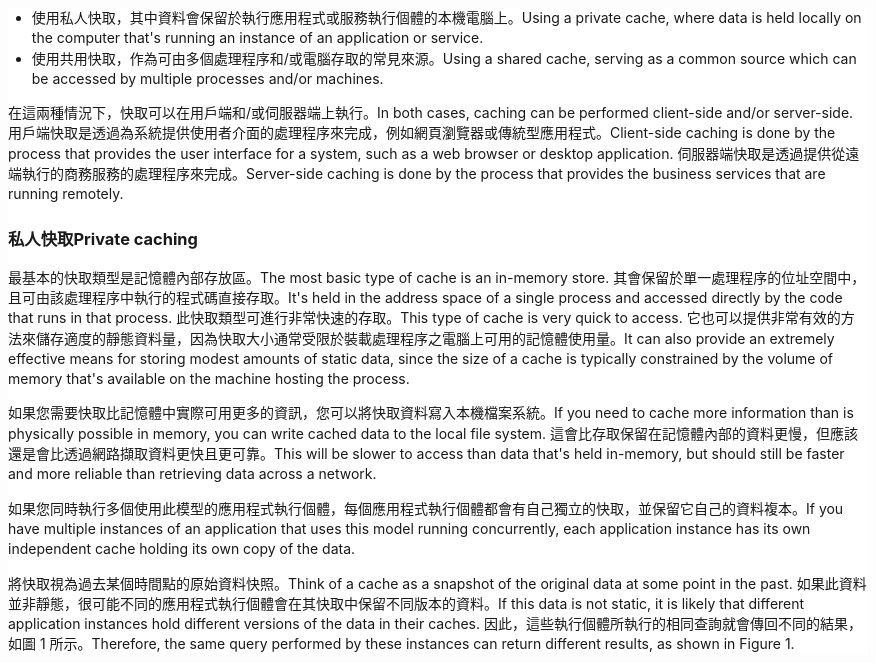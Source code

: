 * <span data-ttu-id="0ae12-114">使用私人快取，其中資料會保留於執行應用程式或服務執行個體的本機電腦上。</span><span class="sxs-lookup"><span data-stu-id="0ae12-114">Using a private cache, where data is held locally on the computer that's running an instance of an application or service.</span></span>
* <span data-ttu-id="0ae12-115">使用共用快取，作為可由多個處理程序和/或電腦存取的常見來源。</span><span class="sxs-lookup"><span data-stu-id="0ae12-115">Using a shared cache, serving as a common source which can be accessed by multiple processes and/or machines.</span></span>

<span data-ttu-id="0ae12-116">在這兩種情況下，快取可以在用戶端和/或伺服器端上執行。</span><span class="sxs-lookup"><span data-stu-id="0ae12-116">In both cases, caching can be performed client-side and/or server-side.</span></span> <span data-ttu-id="0ae12-117">用戶端快取是透過為系統提供使用者介面的處理程序來完成，例如網頁瀏覽器或傳統型應用程式。</span><span class="sxs-lookup"><span data-stu-id="0ae12-117">Client-side caching is done by the process that provides the user interface for a system, such as a web browser or desktop application.</span></span>
<span data-ttu-id="0ae12-118">伺服器端快取是透過提供從遠端執行的商務服務的處理程序來完成。</span><span class="sxs-lookup"><span data-stu-id="0ae12-118">Server-side caching is done by the process that provides the business services that are running remotely.</span></span>

### <a name="private-caching"></a><span data-ttu-id="0ae12-119">私人快取</span><span class="sxs-lookup"><span data-stu-id="0ae12-119">Private caching</span></span>
<span data-ttu-id="0ae12-120">最基本的快取類型是記憶體內部存放區。</span><span class="sxs-lookup"><span data-stu-id="0ae12-120">The most basic type of cache is an in-memory store.</span></span> <span data-ttu-id="0ae12-121">其會保留於單一處理程序的位址空間中，且可由該處理程序中執行的程式碼直接存取。</span><span class="sxs-lookup"><span data-stu-id="0ae12-121">It's held in the address space of a single process and accessed directly by the code that runs in that process.</span></span> <span data-ttu-id="0ae12-122">此快取類型可進行非常快速的存取。</span><span class="sxs-lookup"><span data-stu-id="0ae12-122">This type of cache is very quick to access.</span></span> <span data-ttu-id="0ae12-123">它也可以提供非常有效的方法來儲存適度的靜態資料量，因為快取大小通常受限於裝載處理程序之電腦上可用的記憶體使用量。</span><span class="sxs-lookup"><span data-stu-id="0ae12-123">It can also provide an extremely effective means for storing modest amounts of static data, since the size of a cache is typically constrained by the volume of memory that's available on the machine hosting the process.</span></span>

<span data-ttu-id="0ae12-124">如果您需要快取比記憶體中實際可用更多的資訊，您可以將快取資料寫入本機檔案系統。</span><span class="sxs-lookup"><span data-stu-id="0ae12-124">If you need to cache more information than is physically possible in memory, you can write cached data to the local file system.</span></span> <span data-ttu-id="0ae12-125">這會比存取保留在記憶體內部的資料更慢，但應該還是會比透過網路擷取資料更快且更可靠。</span><span class="sxs-lookup"><span data-stu-id="0ae12-125">This will be slower to access than data that's held in-memory, but should still be faster and more reliable than retrieving data across a network.</span></span>

<span data-ttu-id="0ae12-126">如果您同時執行多個使用此模型的應用程式執行個體，每個應用程式執行個體都會有自己獨立的快取，並保留它自己的資料複本。</span><span class="sxs-lookup"><span data-stu-id="0ae12-126">If you have multiple instances of an application that uses this model running concurrently, each application instance has its own independent cache holding its own copy of the data.</span></span>

<span data-ttu-id="0ae12-127">將快取視為過去某個時間點的原始資料快照。</span><span class="sxs-lookup"><span data-stu-id="0ae12-127">Think of a cache as a snapshot of the original data at some point in the past.</span></span> <span data-ttu-id="0ae12-128">如果此資料並非靜態，很可能不同的應用程式執行個體會在其快取中保留不同版本的資料。</span><span class="sxs-lookup"><span data-stu-id="0ae12-128">If this data is not static, it is likely that different application instances hold different versions of the data in their caches.</span></span> <span data-ttu-id="0ae12-129">因此，這些執行個體所執行的相同查詢就會傳回不同的結果，如圖 1 所示。</span><span class="sxs-lookup"><span data-stu-id="0ae12-129">Therefore, the same query performed by these instances can return different results, as shown in Figure 1.</span></span>
